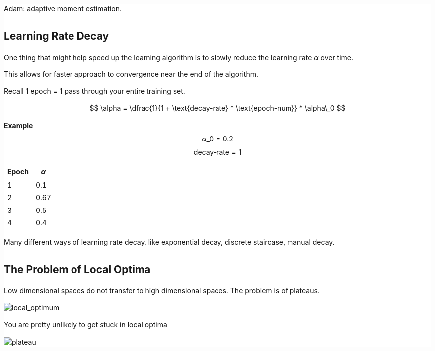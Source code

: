 Adam: adaptive moment estimation.

## Learning Rate Decay

One thing that might help speed up the learning algorithm is to slowly reduce the learning rate $\alpha$ over time.

This allows for faster approach to convergence near the end of the algorithm.

Recall 1 epoch = 1 pass through your entire training set.

$$ \alpha = \dfrac{1}{1 + \text{decay-rate} * \text{epoch-num}} * \alpha\_0 $$

**Example**
$$ \alpha\_0 = 0.2 $$
$$ \text{decay-rate} = 1 $$

| Epoch | $\alpha$ |
|-------|----------|
| 1     | 0.1      |
| 2     | 0.67     |
| 3     | 0.5      |
| 4     | 0.4      |

Many different ways of learning rate decay, like exponential decay, discrete staircase, manual decay.

## The Problem of Local Optima

Low dimensional spaces do not transfer to high dimensional spaces. The problem is of plateaus.

![local_optimum](/img/deeplearning-ai/local_optimum.png)

You are pretty unlikely to get stuck in local optima

![plateau](/img/deeplearning-ai/plateau.png)
